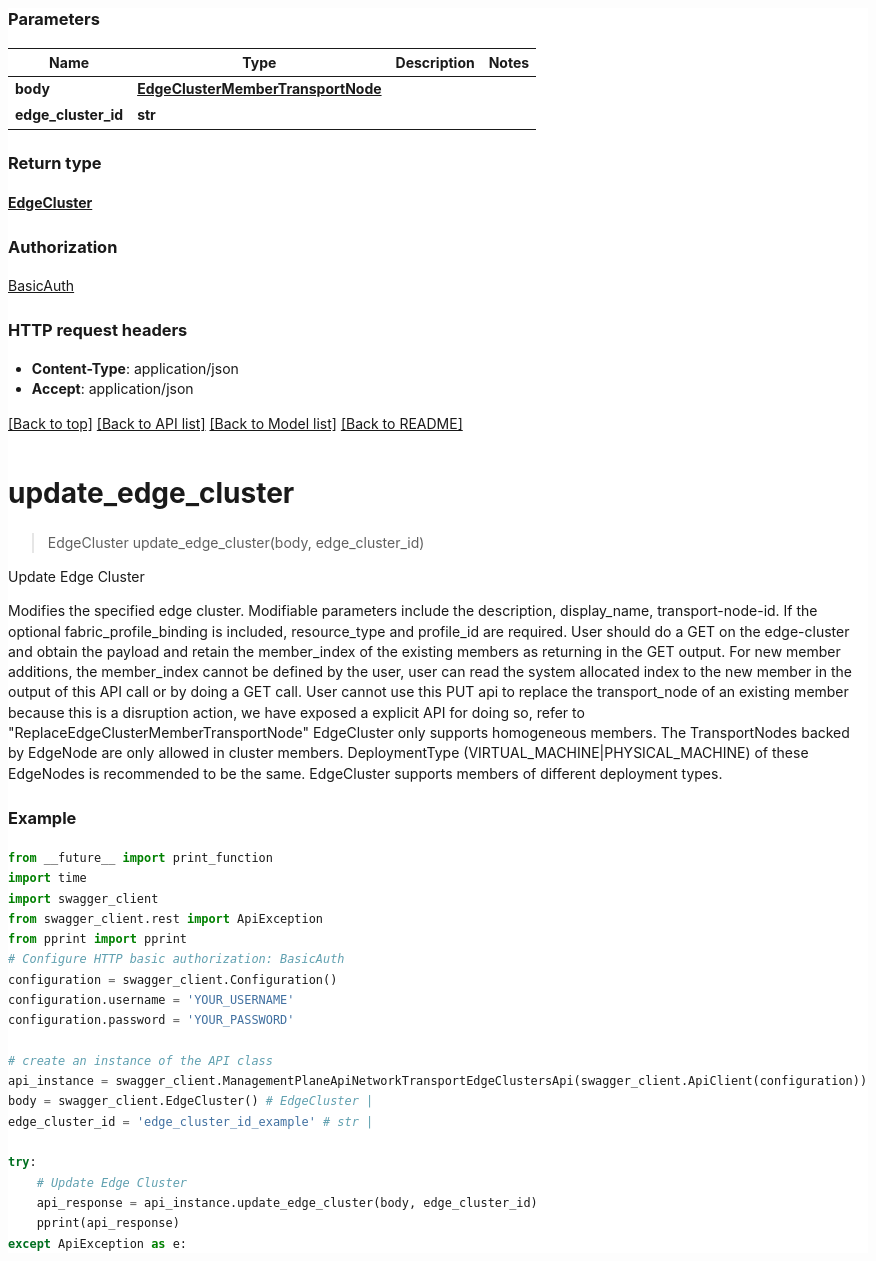 ### Parameters

Name | Type | Description  | Notes
------------- | ------------- | ------------- | -------------
 **body** | [**EdgeClusterMemberTransportNode**](EdgeClusterMemberTransportNode.md)|  | 
 **edge_cluster_id** | **str**|  | 

### Return type

[**EdgeCluster**](EdgeCluster.md)

### Authorization

[BasicAuth](../README.md#BasicAuth)

### HTTP request headers

 - **Content-Type**: application/json
 - **Accept**: application/json

[[Back to top]](#) [[Back to API list]](../README.md#documentation-for-api-endpoints) [[Back to Model list]](../README.md#documentation-for-models) [[Back to README]](../README.md)

# **update_edge_cluster**
> EdgeCluster update_edge_cluster(body, edge_cluster_id)

Update Edge Cluster

Modifies the specified edge cluster. Modifiable parameters include the description, display_name, transport-node-id. If the optional fabric_profile_binding is included, resource_type and profile_id are required. User should do a GET on the edge-cluster and obtain the payload and retain the member_index of the existing members as returning in the GET output. For new member additions, the member_index cannot be defined by the user, user can read the system allocated index to the new member in the output of this API call or by doing a GET call. User cannot use this PUT api to replace the transport_node of an existing member because this is a disruption action, we have exposed a explicit API for doing so, refer to \"ReplaceEdgeClusterMemberTransportNode\" EdgeCluster only supports homogeneous members. The TransportNodes backed by EdgeNode are only allowed in cluster members. DeploymentType (VIRTUAL_MACHINE|PHYSICAL_MACHINE) of these EdgeNodes is recommended to be the same. EdgeCluster supports members of different deployment types. 

### Example
```python
from __future__ import print_function
import time
import swagger_client
from swagger_client.rest import ApiException
from pprint import pprint
# Configure HTTP basic authorization: BasicAuth
configuration = swagger_client.Configuration()
configuration.username = 'YOUR_USERNAME'
configuration.password = 'YOUR_PASSWORD'

# create an instance of the API class
api_instance = swagger_client.ManagementPlaneApiNetworkTransportEdgeClustersApi(swagger_client.ApiClient(configuration))
body = swagger_client.EdgeCluster() # EdgeCluster | 
edge_cluster_id = 'edge_cluster_id_example' # str | 

try:
    # Update Edge Cluster
    api_response = api_instance.update_edge_cluster(body, edge_cluster_id)
    pprint(api_response)
except ApiException as e:
```
